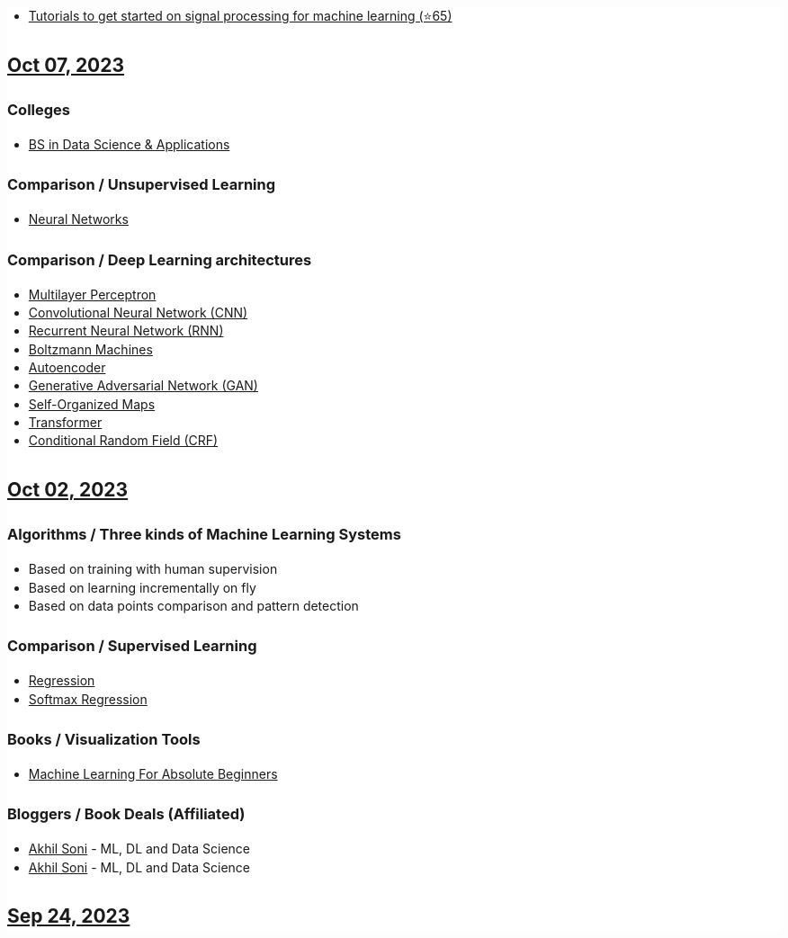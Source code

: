 *   [Tutorials to get started on signal processing for machine learning (⭐65)](https://github.com/jinglescode/python-signal-processing)

## [Oct 07, 2023](/content/2023/10/07/README.md)

### Colleges

*   [BS in Data Science & Applications](https://study.iitm.ac.in/ds/)

### Comparison / Unsupervised Learning

*   [Neural Networks](https://en.wikipedia.org/wiki/Neural_network)

### Comparison / Deep Learning architectures

*   [Multilayer Perceptron](https://en.wikipedia.org/wiki/Multilayer_perceptron)
*   [Convolutional Neural Network (CNN)](https://en.wikipedia.org/wiki/Convolutional_neural_network)
*   [Recurrent Neural Network (RNN)](https://en.wikipedia.org/wiki/Recurrent_neural_network)
*   [Boltzmann Machines](https://en.wikipedia.org/wiki/Boltzmann_machine)
*   [Autoencoder](https://www.tensorflow.org/tutorials/generative/autoencoder)
*   [Generative Adversarial Network (GAN)](https://developers.google.com/machine-learning/gan/gan_structure)
*   [Self-Organized Maps](https://en.wikipedia.org/wiki/Self-organizing_map)
*   [Transformer](https://www.tensorflow.org/text/tutorials/transformer)
*   [Conditional Random Field (CRF)](https://towardsdatascience.com/conditional-random-fields-explained-e5b8256da776)

## [Oct 02, 2023](/content/2023/10/02/README.md)

### Algorithms / Three kinds of Machine Learning Systems

*   Based on training with human supervision
*   Based on learning incrementally on fly
*   Based on data points comparison and pattern detection

### Comparison / Supervised Learning

*   [Regression](https://en.wikipedia.org/wiki/Regression)
*   [Softmax Regression](https://d2l.ai/chapter_linear-classification/softmax-regression.html)

### Books / Visualization Tools

*   [Machine Learning For Absolute Beginners](https://www.amazon.in/Machine-Learning-Absolute-Beginners-Introduction-ebook/dp/B07335JNW1)

### Bloggers / Book Deals (Affiliated)

*   [Akhil Soni](https://medium.com/@akhil0435) - ML, DL and Data Science
*   [Akhil Soni](https://akhilworld.hashnode.dev/) - ML, DL and Data Science

## [Sep 24, 2023](/content/2023/09/24/README.md)
